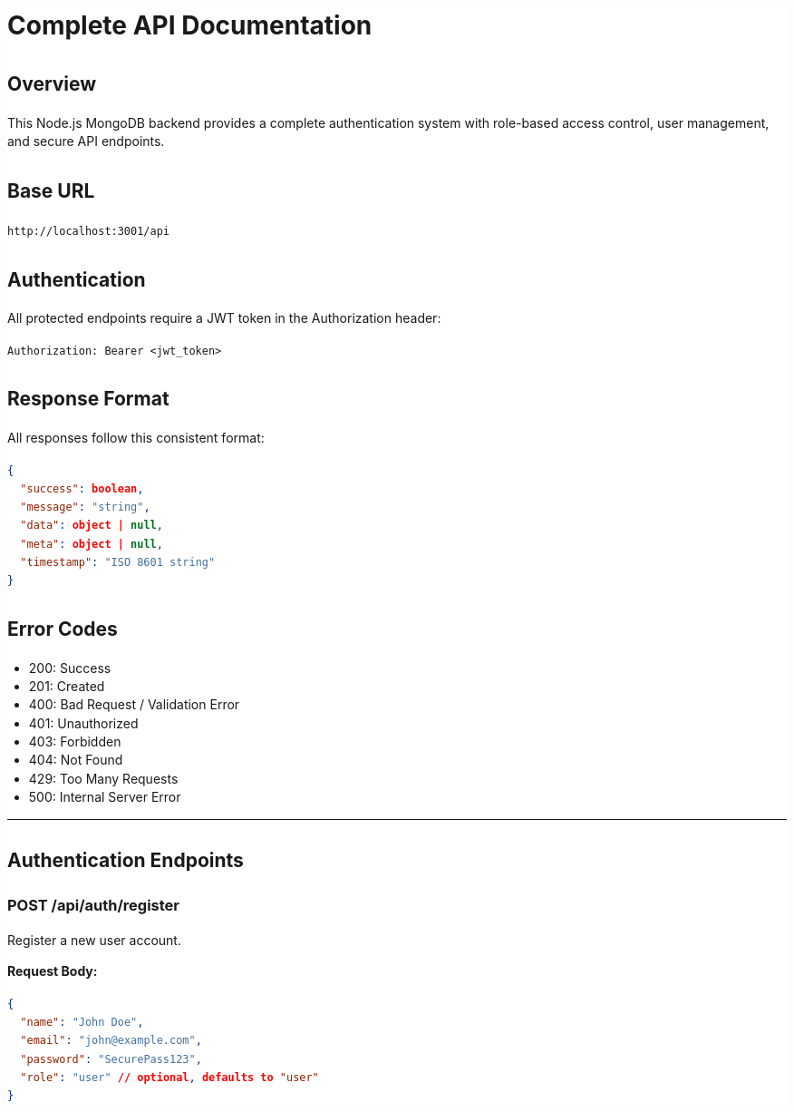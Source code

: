 # Complete API Documentation

## Overview
This Node.js MongoDB backend provides a complete authentication system with role-based access control, user management, and secure API endpoints.

## Base URL
```
http://localhost:3001/api
```

## Authentication
All protected endpoints require a JWT token in the Authorization header:
```
Authorization: Bearer <jwt_token>
```

## Response Format
All responses follow this consistent format:
```json
{
  "success": boolean,
  "message": "string",
  "data": object | null,
  "meta": object | null,
  "timestamp": "ISO 8601 string"
}
```

## Error Codes
- 200: Success
- 201: Created
- 400: Bad Request / Validation Error
- 401: Unauthorized
- 403: Forbidden
- 404: Not Found
- 429: Too Many Requests
- 500: Internal Server Error

---

## Authentication Endpoints

### POST /api/auth/register
Register a new user account.

**Request Body:**
```json
{
  "name": "John Doe",
  "email": "john@example.com",
  "password": "SecurePass123",
  "role": "user" // optional, defaults to "user"
}
```
